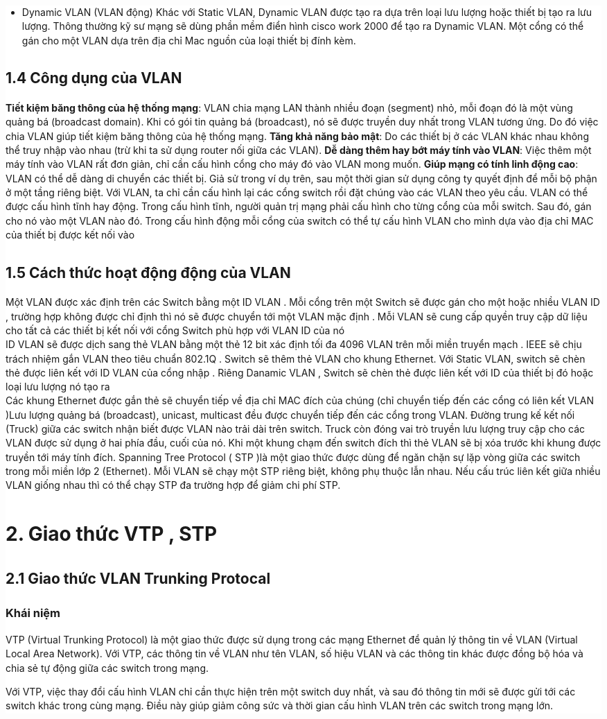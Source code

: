 - Dynamic VLAN (VLAN động)
Khác với Static VLAN, Dynamic VLAN được tạo ra dựa trên loại lưu lượng hoặc thiết bị tạo ra lưu lượng. Thông thường kỹ sư mạng sẽ dùng phần mềm điển hình cisco work 2000 để tạo ra Dynamic VLAN. Một cổng có thể gán cho một VLAN dựa trên địa chỉ Mac nguồn của loại thiết bị đính kèm.
## 1.4 Công dụng của VLAN
**Tiết kiệm băng thông của hệ thống mạng**: VLAN chia mạng LAN thành nhiều đoạn (segment) nhỏ, mỗi đoạn đó là một vùng quảng bá (broadcast domain). Khi có gói tin quảng bá (broadcast), nó sẽ được truyền duy nhất trong VLAN tương ứng. Do đó việc chia VLAN giúp tiết kiệm băng thông của hệ thống mạng.
**Tăng khả năng bảo mật**: Do các thiết bị ở các VLAN khác nhau không thể truy nhập vào nhau (trừ khi ta sử dụng router nối giữa các VLAN).
**Dễ dàng thêm hay bớt máy tính vào VLAN**: Việc thêm một máy tính vào VLAN rất đơn giản, chỉ cần cấu hình cổng cho máy đó vào VLAN mong muốn.
**Giúp mạng có tính linh động cao**: VLAN có thể dễ dàng di chuyển các thiết bị. Giả sử trong ví dụ trên, sau một thời gian sử dụng công ty quyết định để mỗi bộ phận ở một tầng riêng biệt. Với VLAN, ta chỉ cần cấu hình lại các cổng switch rồi đặt chúng vào các VLAN theo yêu cầu. VLAN có thể được cấu hình tĩnh hay động. Trong cấu hình tĩnh, người quản trị mạng phải cấu hình cho từng cổng của mỗi switch. Sau đó, gán cho nó vào một VLAN nào đó. Trong cấu hình động mỗi cổng của switch có thể tự cấu hình VLAN cho mình dựa vào địa chỉ MAC của thiết bị được kết nối vào
## 1.5 Cách thức hoạt động động của VLAN
Một VLAN được xác định trên các Switch bằng một ID VLAN . Mỗi cổng trên một Switch sẽ được gán cho một hoặc nhiều VLAN ID , trường hợp không được chỉ định thì nó sẽ được chuyển tới một VLAN mặc định . Mỗi VLAN sẽ cung cấp quyền truy cập dữ liệu cho tất cả các thiết bị kết nối với cổng Switch phù hợp với VLAN ID của nó  
ID VLAN sẽ được dịch sang thẻ VLAN bằng một thẻ 12 bit xác định tối đa 4096 VLAN trên mỗi miền truyển mạch . IEEE sẽ chịu trách nhiệm gắn VLAN theo tiêu chuẩn 802.1Q . Switch sẽ thêm thẻ VLAN cho khung Ethernet. Với Static VLAN, switch sẽ chèn thẻ được liên kết với ID VLAN của cổng nhập . Riêng Danamic VLAN , Switch sẽ chèn thẻ được liên kết với ID của thiết bị đó hoặc loại lưu lượng nó tạo ra   
Các khung Ethernet được gắn thẻ sẽ chuyển tiếp về địa chỉ MAC đích của chúng (chỉ chuyển tiếp đến các cổng có liên kết VLAN )Lưu lượng quảng bá (broadcast), unicast, multicast đều được chuyển tiếp đến các cổng trong VLAN.
Đường trung kế kết nối (Truck) giữa các switch nhận biết được VLAN nào trải dài trên switch. Truck còn đóng vai trò truyền lưu lượng truy cập cho các VLAN được sử dụng ở hai phía đầu, cuối của nó. Khi một khung chạm đến switch đích thì thẻ VLAN sẽ bị xóa trước khi khung được truyền tới máy tính đích.
Spanning Tree Protocol ( STP )là một giao thức được dùng để ngăn chặn sự lặp vòng giữa các switch trong mỗi miền lớp 2 (Ethernet). Mỗi VLAN sẽ chạy một STP riêng biệt, không phụ thuộc lẫn nhau. Nếu cấu trúc liên kết giữa nhiều VLAN giống nhau thì có thể chạy STP đa trường hợp để giảm chi phí STP.

# 2. Giao thức VTP , STP
## 2.1 Giao thức VLAN Trunking Protocal
###  Khái niệm
VTP (Virtual Trunking Protocol) là một giao thức được sử dụng trong các mạng Ethernet để quản lý thông tin về VLAN (Virtual Local Area Network). Với VTP, các thông tin về VLAN như tên VLAN, số hiệu VLAN và các thông tin khác được đồng bộ hóa và chia sẻ tự động giữa các switch trong mạng.

Với VTP, việc thay đổi cấu hình VLAN chỉ cần thực hiện trên một switch duy nhất, và sau đó thông tin mới sẽ được gửi tới các switch khác trong cùng mạng. Điều này giúp giảm công sức và thời gian cấu hình VLAN trên các switch trong mạng lớn.
